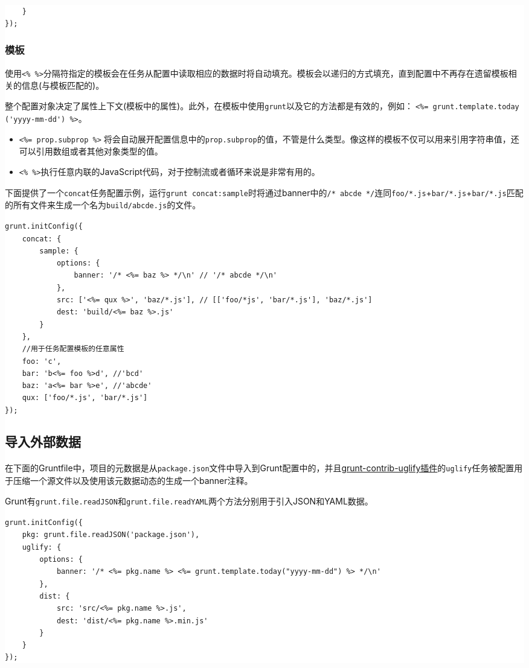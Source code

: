         }
    });
    
### 模板

使用`<% %>`分隔符指定的模板会在任务从配置中读取相应的数据时将自动填充。模板会以递归的方式填充，直到配置中不再存在遗留模板相关的信息(与模板匹配的)。

整个配置对象决定了属性上下文(模板中的属性)。此外，在模板中使用`grunt`以及它的方法都是有效的，例如： `<%= grunt.template.today('yyyy-mm-dd') %>`。

+ `<%= prop.subprop %>` 将会自动展开配置信息中的`prop.subprop`的值，不管是什么类型。像这样的模板不仅可以用来引用字符串值，还可以引用数组或者其他对象类型的值。

+ `<% %>`执行任意内联的JavaScript代码，对于控制流或者循环来说是非常有用的。

下面提供了一个`concat`任务配置示例，运行`grunt concat:sample`时将通过banner中的`/* abcde */`连同`foo/*.js`+`bar/*.js`+`bar/*.js`匹配的所有文件来生成一个名为`build/abcde.js`的文件。

    grunt.initConfig({
        concat: {
            sample: {
                options: {
                    banner: '/* <%= baz %> */\n' // '/* abcde */\n'
                },
                src: ['<%= qux %>', 'baz/*.js'], // [['foo/*js', 'bar/*.js'], 'baz/*.js']
                dest: 'build/<%= baz %>.js'
            }
        },
        //用于任务配置模板的任意属性
        foo: 'c',
        bar: 'b<%= foo %>d', //'bcd'
        baz: 'a<%= bar %>e', //'abcde'
        qux: ['foo/*.js', 'bar/*.js']
    });
    
## 导入外部数据

在下面的Gruntfile中，项目的元数据是从`package.json`文件中导入到Grunt配置中的，并且[grunt-contrib-uglify插件](http://github.com/gruntjs/grunt-contrib-uglify)的`uglify`任务被配置用于压缩一个源文件以及使用该元数据动态的生成一个banner注释。

Grunt有`grunt.file.readJSON`和`grunt.file.readYAML`两个方法分别用于引入JSON和YAML数据。

    grunt.initConfig({
        pkg: grunt.file.readJSON('package.json'),
        uglify: {
            options: {
                banner: '/* <%= pkg.name %> <%= grunt.template.today("yyyy-mm-dd") %> */\n'
            },
            dist: {
                src: 'src/<%= pkg.name %>.js',
                dest: 'dist/<%= pkg.name %>.min.js'
            }
        }
    });
